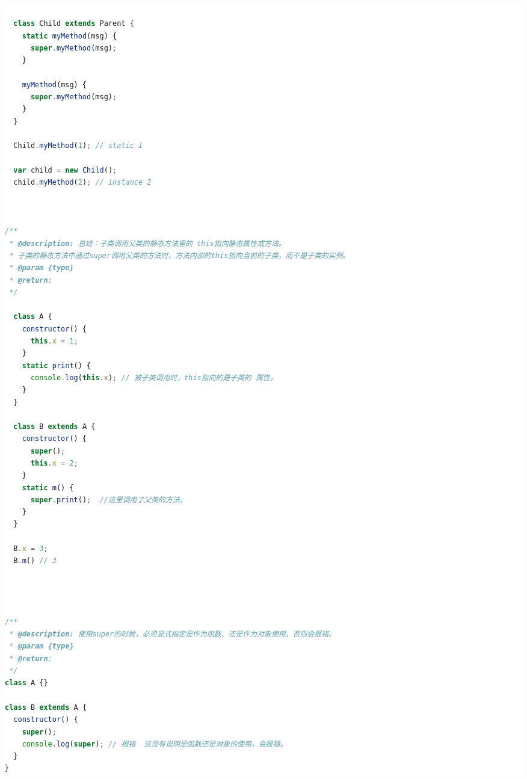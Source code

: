 ```javascript
  
  class Child extends Parent {
    static myMethod(msg) {
      super.myMethod(msg);
    }
  
    myMethod(msg) {
      super.myMethod(msg);
    }
  }
  
  Child.myMethod(1); // static 1
  
  var child = new Child();
  child.myMethod(2); // instance 2



/**
 * @description: 总结：子类调用父类的静态方法里的 this指向静态属性或方法。
 * 子类的静态方法中通过super调用父类的方法时，方法内部的this指向当前的子类，而不是子类的实例。
 * @param {type}  
 * @return: 
 */  

  class A {
    constructor() {
      this.x = 1;
    }
    static print() {
      console.log(this.x); // 被子类调用时，this指向的是子类的 属性。
    }
  }
  
  class B extends A {
    constructor() {
      super();
      this.x = 2;
    }
    static m() {
      super.print();  //这里调用了父类的方法，
    }
  }
  
  B.x = 3;
  B.m() // 3


  

/**
 * @description: 使用super的时候，必须显式指定是作为函数、还是作为对象使用，否则会报错。
 * @param {type} 
 * @return: 
 */
class A {}

class B extends A {
  constructor() {
    super();
    console.log(super); // 报错  这没有说明是函数还是对象的使用，会报错。
  }
}
```